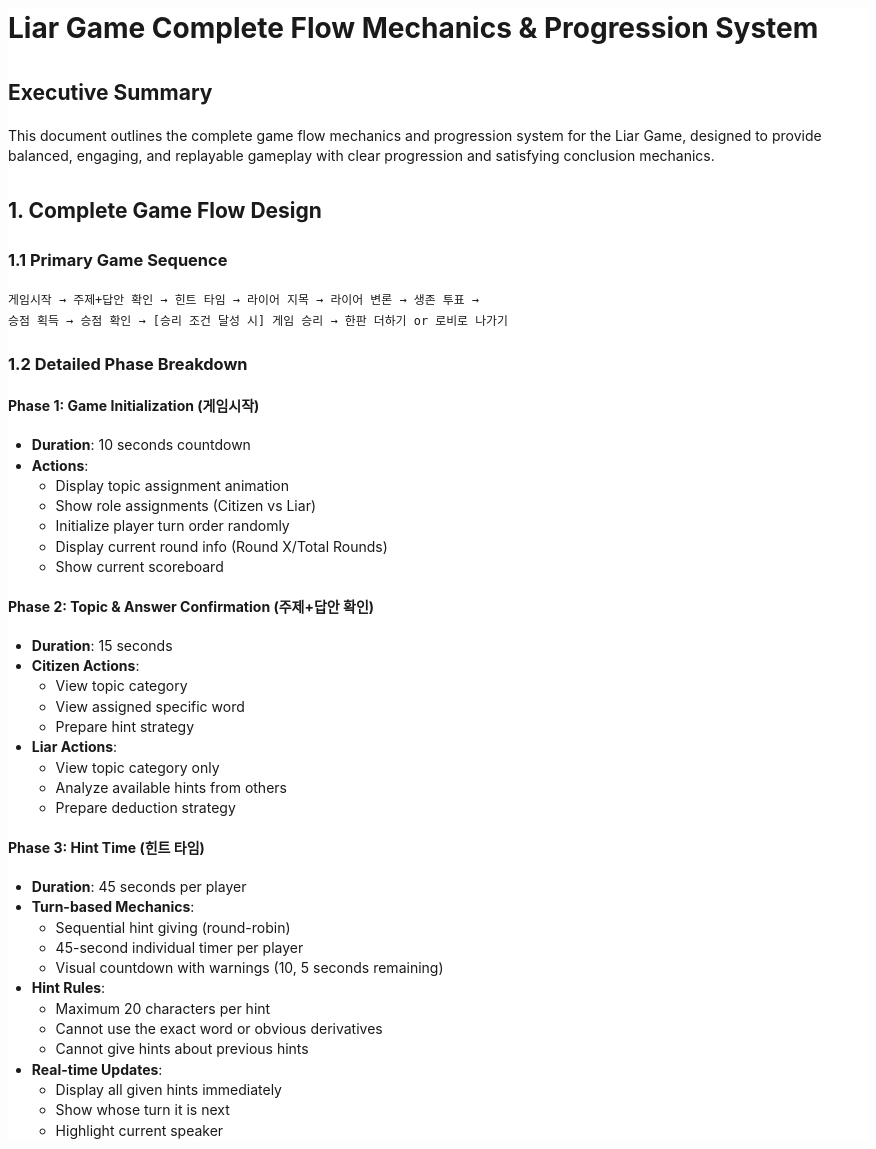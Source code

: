 # Liar Game Complete Flow Mechanics & Progression System

## Executive Summary

This document outlines the complete game flow mechanics and progression system for the Liar Game, designed to provide balanced, engaging, and replayable gameplay with clear progression and satisfying conclusion mechanics.

## 1. Complete Game Flow Design

### 1.1 Primary Game Sequence
```
게임시작 → 주제+답안 확인 → 힌트 타임 → 라이어 지목 → 라이어 변론 → 생존 투표 → 
승점 획득 → 승점 확인 → [승리 조건 달성 시] 게임 승리 → 한판 더하기 or 로비로 나가기
```

### 1.2 Detailed Phase Breakdown

#### Phase 1: Game Initialization (게임시작)
- **Duration**: 10 seconds countdown
- **Actions**:
  - Display topic assignment animation
  - Show role assignments (Citizen vs Liar)
  - Initialize player turn order randomly
  - Display current round info (Round X/Total Rounds)
  - Show current scoreboard

#### Phase 2: Topic & Answer Confirmation (주제+답안 확인)
- **Duration**: 15 seconds
- **Citizen Actions**:
  - View topic category
  - View assigned specific word
  - Prepare hint strategy
- **Liar Actions**:
  - View topic category only
  - Analyze available hints from others
  - Prepare deduction strategy

#### Phase 3: Hint Time (힌트 타임)
- **Duration**: 45 seconds per player
- **Turn-based Mechanics**:
  - Sequential hint giving (round-robin)
  - 45-second individual timer per player
  - Visual countdown with warnings (10, 5 seconds remaining)
- **Hint Rules**:
  - Maximum 20 characters per hint
  - Cannot use the exact word or obvious derivatives
  - Cannot give hints about previous hints
- **Real-time Updates**:
  - Display all given hints immediately
  - Show whose turn it is next
  - Highlight current speaker

